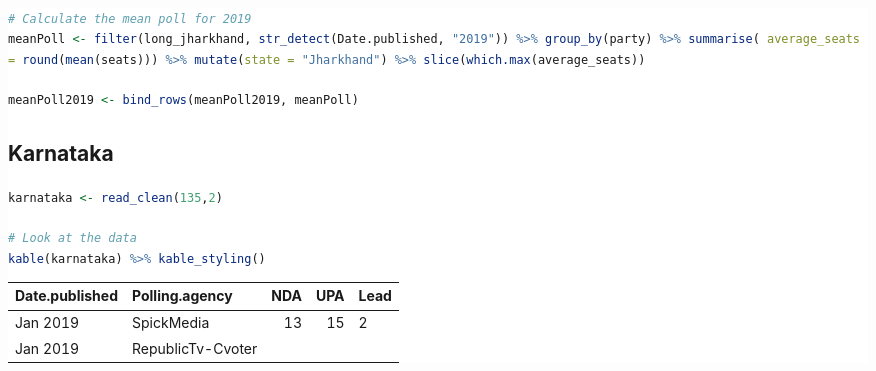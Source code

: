 ```r
# Calculate the mean poll for 2019
meanPoll <- filter(long_jharkhand, str_detect(Date.published, "2019")) %>% group_by(party) %>% summarise( average_seats = round(mean(seats))) %>% mutate(state = "Jharkhand") %>% slice(which.max(average_seats))

meanPoll2019 <- bind_rows(meanPoll2019, meanPoll)
```

Karnataka
---------

```r
karnataka <- read_clean(135,2)

# Look at the data
kable(karnataka) %>% kable_styling()
```

<table class="table" style="margin-left: auto; margin-right: auto;">
<thead>
<tr>
<th style="text-align:left;">
Date.published
</th>
<th style="text-align:left;">
Polling.agency
</th>
<th style="text-align:right;">
NDA
</th>
<th style="text-align:right;">
UPA
</th>
<th style="text-align:left;">
Lead
</th>
</tr>
</thead>
<tbody>
<tr>
<td style="text-align:left;">
Jan 2019
</td>
<td style="text-align:left;">
SpickMedia
</td>
<td style="text-align:right;">
13
</td>
<td style="text-align:right;">
15
</td>
<td style="text-align:left;">
2
</td>
</tr>
<tr>
<td style="text-align:left;">
Jan 2019
</td>
<td style="text-align:left;">
RepublicTv-Cvoter
</td>
<td style="text-align:right;">